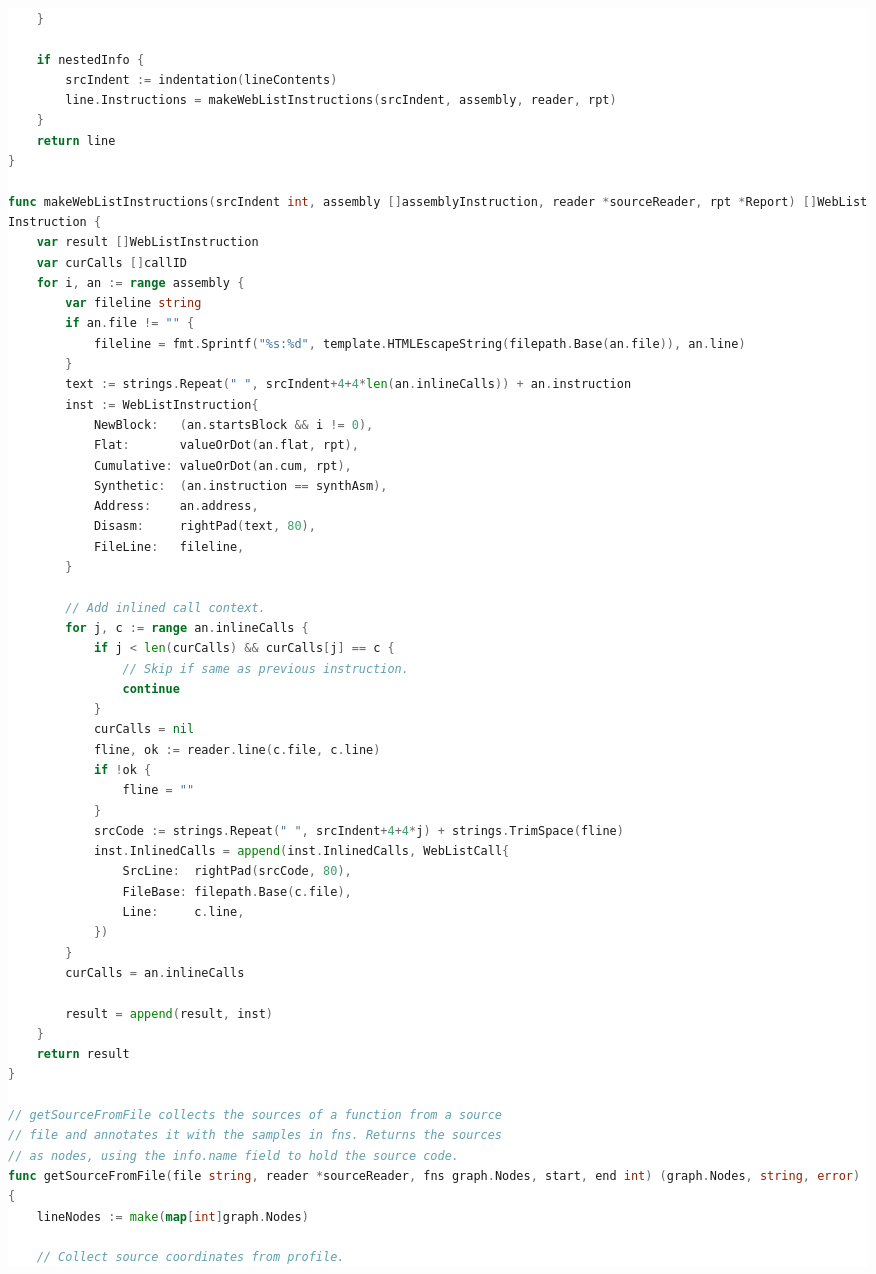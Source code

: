 ```go
	}

	if nestedInfo {
		srcIndent := indentation(lineContents)
		line.Instructions = makeWebListInstructions(srcIndent, assembly, reader, rpt)
	}
	return line
}

func makeWebListInstructions(srcIndent int, assembly []assemblyInstruction, reader *sourceReader, rpt *Report) []WebListInstruction {
	var result []WebListInstruction
	var curCalls []callID
	for i, an := range assembly {
		var fileline string
		if an.file != "" {
			fileline = fmt.Sprintf("%s:%d", template.HTMLEscapeString(filepath.Base(an.file)), an.line)
		}
		text := strings.Repeat(" ", srcIndent+4+4*len(an.inlineCalls)) + an.instruction
		inst := WebListInstruction{
			NewBlock:   (an.startsBlock && i != 0),
			Flat:       valueOrDot(an.flat, rpt),
			Cumulative: valueOrDot(an.cum, rpt),
			Synthetic:  (an.instruction == synthAsm),
			Address:    an.address,
			Disasm:     rightPad(text, 80),
			FileLine:   fileline,
		}

		// Add inlined call context.
		for j, c := range an.inlineCalls {
			if j < len(curCalls) && curCalls[j] == c {
				// Skip if same as previous instruction.
				continue
			}
			curCalls = nil
			fline, ok := reader.line(c.file, c.line)
			if !ok {
				fline = ""
			}
			srcCode := strings.Repeat(" ", srcIndent+4+4*j) + strings.TrimSpace(fline)
			inst.InlinedCalls = append(inst.InlinedCalls, WebListCall{
				SrcLine:  rightPad(srcCode, 80),
				FileBase: filepath.Base(c.file),
				Line:     c.line,
			})
		}
		curCalls = an.inlineCalls

		result = append(result, inst)
	}
	return result
}

// getSourceFromFile collects the sources of a function from a source
// file and annotates it with the samples in fns. Returns the sources
// as nodes, using the info.name field to hold the source code.
func getSourceFromFile(file string, reader *sourceReader, fns graph.Nodes, start, end int) (graph.Nodes, string, error) {
	lineNodes := make(map[int]graph.Nodes)

	// Collect source coordinates from profile.
```